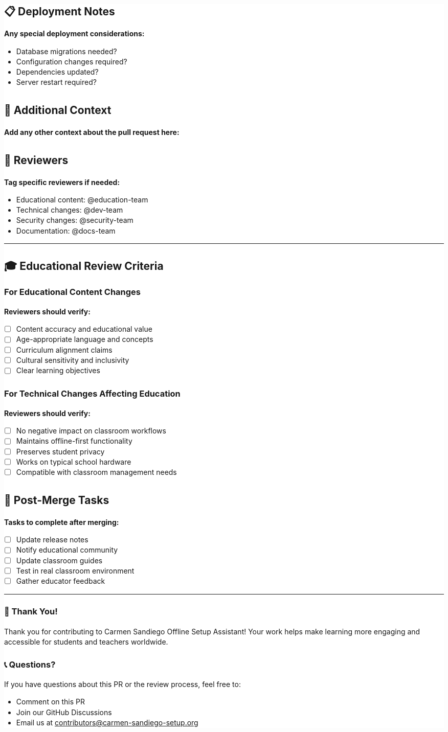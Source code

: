 ## 📋 Deployment Notes
**Any special deployment considerations:**
- Database migrations needed?
- Configuration changes required?
- Dependencies updated?
- Server restart required?

## 🤝 Additional Context
**Add any other context about the pull request here:**

## 👥 Reviewers
**Tag specific reviewers if needed:**
- Educational content: @education-team
- Technical changes: @dev-team
- Security changes: @security-team
- Documentation: @docs-team

---

## 🎓 Educational Review Criteria

### For Educational Content Changes
**Reviewers should verify:**
- [ ] Content accuracy and educational value
- [ ] Age-appropriate language and concepts
- [ ] Curriculum alignment claims
- [ ] Cultural sensitivity and inclusivity
- [ ] Clear learning objectives

### For Technical Changes Affecting Education
**Reviewers should verify:**
- [ ] No negative impact on classroom workflows
- [ ] Maintains offline-first functionality
- [ ] Preserves student privacy
- [ ] Works on typical school hardware
- [ ] Compatible with classroom management needs

## 🚀 Post-Merge Tasks
**Tasks to complete after merging:**
- [ ] Update release notes
- [ ] Notify educational community
- [ ] Update classroom guides
- [ ] Test in real classroom environment
- [ ] Gather educator feedback

---

### 🌟 Thank You!
Thank you for contributing to Carmen Sandiego Offline Setup Assistant! Your work helps make learning more engaging and accessible for students and teachers worldwide.

### 📞 Questions?
If you have questions about this PR or the review process, feel free to:
- Comment on this PR
- Join our GitHub Discussions
- Email us at contributors@carmen-sandiego-setup.org 
